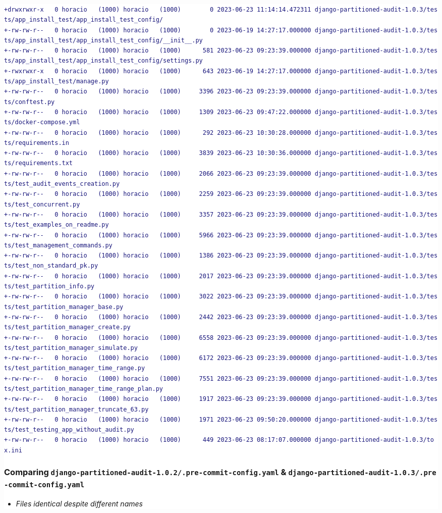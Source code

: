 ```diff
+drwxrwxr-x   0 horacio   (1000) horacio   (1000)        0 2023-06-23 11:14:14.472311 django-partitioned-audit-1.0.3/tests/app_install_test/app_install_test_config/
+-rw-rw-r--   0 horacio   (1000) horacio   (1000)        0 2023-06-19 14:27:17.000000 django-partitioned-audit-1.0.3/tests/app_install_test/app_install_test_config/__init__.py
+-rw-rw-r--   0 horacio   (1000) horacio   (1000)      581 2023-06-23 09:23:39.000000 django-partitioned-audit-1.0.3/tests/app_install_test/app_install_test_config/settings.py
+-rwxrwxr-x   0 horacio   (1000) horacio   (1000)      643 2023-06-19 14:27:17.000000 django-partitioned-audit-1.0.3/tests/app_install_test/manage.py
+-rw-rw-r--   0 horacio   (1000) horacio   (1000)     3396 2023-06-23 09:23:39.000000 django-partitioned-audit-1.0.3/tests/conftest.py
+-rw-rw-r--   0 horacio   (1000) horacio   (1000)     1309 2023-06-23 09:47:22.000000 django-partitioned-audit-1.0.3/tests/docker-compose.yml
+-rw-rw-r--   0 horacio   (1000) horacio   (1000)      292 2023-06-23 10:30:28.000000 django-partitioned-audit-1.0.3/tests/requirements.in
+-rw-rw-r--   0 horacio   (1000) horacio   (1000)     3839 2023-06-23 10:30:36.000000 django-partitioned-audit-1.0.3/tests/requirements.txt
+-rw-rw-r--   0 horacio   (1000) horacio   (1000)     2066 2023-06-23 09:23:39.000000 django-partitioned-audit-1.0.3/tests/test_audit_events_creation.py
+-rw-rw-r--   0 horacio   (1000) horacio   (1000)     2259 2023-06-23 09:23:39.000000 django-partitioned-audit-1.0.3/tests/test_concurrent.py
+-rw-rw-r--   0 horacio   (1000) horacio   (1000)     3357 2023-06-23 09:23:39.000000 django-partitioned-audit-1.0.3/tests/test_examples_on_readme.py
+-rw-rw-r--   0 horacio   (1000) horacio   (1000)     5966 2023-06-23 09:23:39.000000 django-partitioned-audit-1.0.3/tests/test_management_commands.py
+-rw-rw-r--   0 horacio   (1000) horacio   (1000)     1386 2023-06-23 09:23:39.000000 django-partitioned-audit-1.0.3/tests/test_non_standard_pk.py
+-rw-rw-r--   0 horacio   (1000) horacio   (1000)     2017 2023-06-23 09:23:39.000000 django-partitioned-audit-1.0.3/tests/test_partition_info.py
+-rw-rw-r--   0 horacio   (1000) horacio   (1000)     3022 2023-06-23 09:23:39.000000 django-partitioned-audit-1.0.3/tests/test_partition_manager_base.py
+-rw-rw-r--   0 horacio   (1000) horacio   (1000)     2442 2023-06-23 09:23:39.000000 django-partitioned-audit-1.0.3/tests/test_partition_manager_create.py
+-rw-rw-r--   0 horacio   (1000) horacio   (1000)     6558 2023-06-23 09:23:39.000000 django-partitioned-audit-1.0.3/tests/test_partition_manager_simulate.py
+-rw-rw-r--   0 horacio   (1000) horacio   (1000)     6172 2023-06-23 09:23:39.000000 django-partitioned-audit-1.0.3/tests/test_partition_manager_time_range.py
+-rw-rw-r--   0 horacio   (1000) horacio   (1000)     7551 2023-06-23 09:23:39.000000 django-partitioned-audit-1.0.3/tests/test_partition_manager_time_range_plan.py
+-rw-rw-r--   0 horacio   (1000) horacio   (1000)     1917 2023-06-23 09:23:39.000000 django-partitioned-audit-1.0.3/tests/test_partition_manager_truncate_63.py
+-rw-rw-r--   0 horacio   (1000) horacio   (1000)     1971 2023-06-23 09:50:20.000000 django-partitioned-audit-1.0.3/tests/test_testing_app_without_audit.py
+-rw-rw-r--   0 horacio   (1000) horacio   (1000)      449 2023-06-23 08:17:07.000000 django-partitioned-audit-1.0.3/tox.ini
```

### Comparing `django-partitioned-audit-1.0.2/.pre-commit-config.yaml` & `django-partitioned-audit-1.0.3/.pre-commit-config.yaml`

 * *Files identical despite different names*
